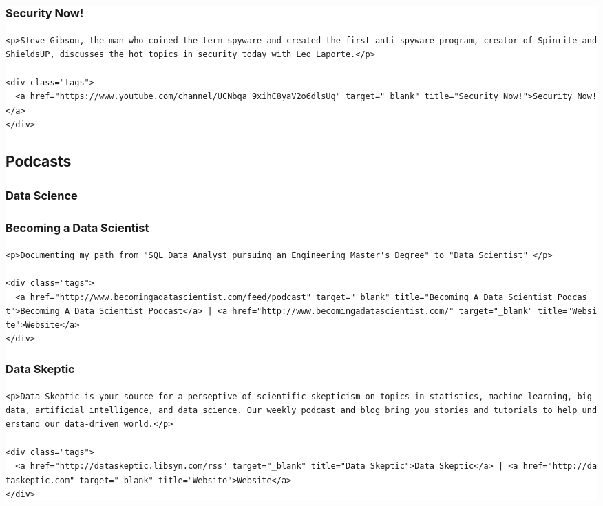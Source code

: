   <article class="box-item animate">
    <h3>Security Now!</h3>
    <figure>
      <amp-img on="tap:lightbox1" role="button" tabindex="0" layout="responsive" src="/img/securitynow.jpg" width="100" height="100"></amp-img>
    </figure>

    <p>Steve Gibson, the man who coined the term spyware and created the first anti-spyware program, creator of Spinrite and ShieldsUP, discusses the hot topics in security today with Leo Laporte.</p>

    <div class="tags">
      <a href="https://www.youtube.com/channel/UCNbqa_9xihC8yaV2o6dlsUg" target="_blank" title="Security Now!">Security Now!</a>
    </div>
  </article>

</div>

## Podcasts

### Data Science

<div class="row-post flex-grid">

  <article class="box-item animate">
    <h3>Becoming a Data Scientist</h3>
    <figure>
      <amp-img on="tap:lightbox1" role="button" tabindex="0" layout="responsive" src="/img/becomingads.jpg" width="100" height="100"></amp-img>
    </figure>

    <p>Documenting my path from "SQL Data Analyst pursuing an Engineering Master's Degree" to "Data Scientist" </p>

    <div class="tags">
      <a href="http://www.becomingadatascientist.com/feed/podcast" target="_blank" title="Becoming A Data Scientist Podcast">Becoming A Data Scientist Podcast</a> | <a href="http://www.becomingadatascientist.com/" target="_blank" title="Website">Website</a>
    </div>
  </article>

  <article class="box-item animate">
    <h3>Data Skeptic</h3>
    <figure>
      <amp-img on="tap:lightbox1" role="button" tabindex="0" layout="responsive" src="/img/dataskeptic.jpg" width="100" height="100"></amp-img>
    </figure>

    <p>Data Skeptic is your source for a perseptive of scientific skepticism on topics in statistics, machine learning, big data, artificial intelligence, and data science. Our weekly podcast and blog bring you stories and tutorials to help understand our data-driven world.</p>

    <div class="tags">
      <a href="http://dataskeptic.libsyn.com/rss" target="_blank" title="Data Skeptic">Data Skeptic</a> | <a href="http://dataskeptic.com" target="_blank" title="Website">Website</a>
    </div>
  </article>
